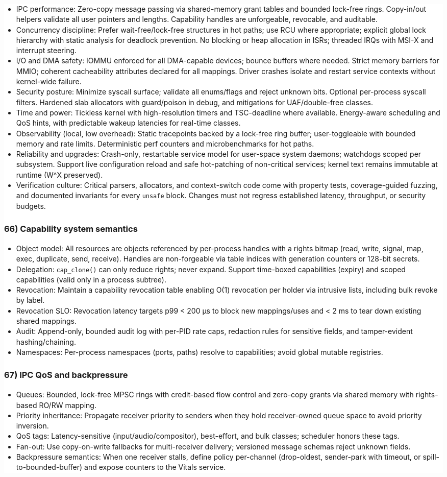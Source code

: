 - IPC performance: Zero-copy message passing via shared-memory grant tables and bounded lock-free rings. Copy-in/out helpers validate all user pointers and lengths. Capability handles are unforgeable, revocable, and auditable.
- Concurrency discipline: Prefer wait-free/lock-free structures in hot paths; use RCU where appropriate; explicit global lock hierarchy with static analysis for deadlock prevention. No blocking or heap allocation in ISRs; threaded IRQs with MSI-X and interrupt steering.
- I/O and DMA safety: IOMMU enforced for all DMA-capable devices; bounce buffers where needed. Strict memory barriers for MMIO; coherent cacheability attributes declared for all mappings. Driver crashes isolate and restart service contexts without kernel-wide failure.
- Security posture: Minimize syscall surface; validate all enums/flags and reject unknown bits. Optional per-process syscall filters. Hardened slab allocators with guard/poison in debug, and mitigations for UAF/double-free classes.
- Time and power: Tickless kernel with high-resolution timers and TSC-deadline where available. Energy-aware scheduling and QoS hints, with predictable wakeup latencies for real-time classes.
- Observability (local, low overhead): Static tracepoints backed by a lock-free ring buffer; user-toggleable with bounded memory and rate limits. Deterministic perf counters and microbenchmarks for hot paths.
- Reliability and upgrades: Crash-only, restartable service model for user-space system daemons; watchdogs scoped per subsystem. Support live configuration reload and safe hot-patching of non-critical services; kernel text remains immutable at runtime (W^X preserved).
- Verification culture: Critical parsers, allocators, and context-switch code come with property tests, coverage-guided fuzzing, and documented invariants for every `unsafe` block. Changes must not regress established latency, throughput, or security budgets.

### 66) Capability system semantics
- Object model: All resources are objects referenced by per-process handles with a rights bitmap (read, write, signal, map, exec, duplicate, send, receive). Handles are non-forgeable via table indices with generation counters or 128-bit secrets.
- Delegation: `cap_clone()` can only reduce rights; never expand. Support time-boxed capabilities (expiry) and scoped capabilities (valid only in a process subtree).
- Revocation: Maintain a capability revocation table enabling O(1) revocation per holder via intrusive lists, including bulk revoke by label.
- Revocation SLO: Revocation latency targets p99 < 200 µs to block new mappings/uses and < 2 ms to tear down existing shared mappings.
- Audit: Append-only, bounded audit log with per-PID rate caps, redaction rules for sensitive fields, and tamper-evident hashing/chaining.
- Namespaces: Per-process namespaces (ports, paths) resolve to capabilities; avoid global mutable registries.

### 67) IPC QoS and backpressure
- Queues: Bounded, lock-free MPSC rings with credit-based flow control and zero-copy grants via shared memory with rights-based RO/RW mapping.
- Priority inheritance: Propagate receiver priority to senders when they hold receiver-owned queue space to avoid priority inversion.
- QoS tags: Latency-sensitive (input/audio/compositor), best-effort, and bulk classes; scheduler honors these tags.
- Fan-out: Use copy-on-write fallbacks for multi-receiver delivery; versioned message schemas reject unknown fields.
- Backpressure semantics: When one receiver stalls, define policy per-channel (drop-oldest, sender-park with timeout, or spill-to-bounded-buffer) and expose counters to the Vitals service.
